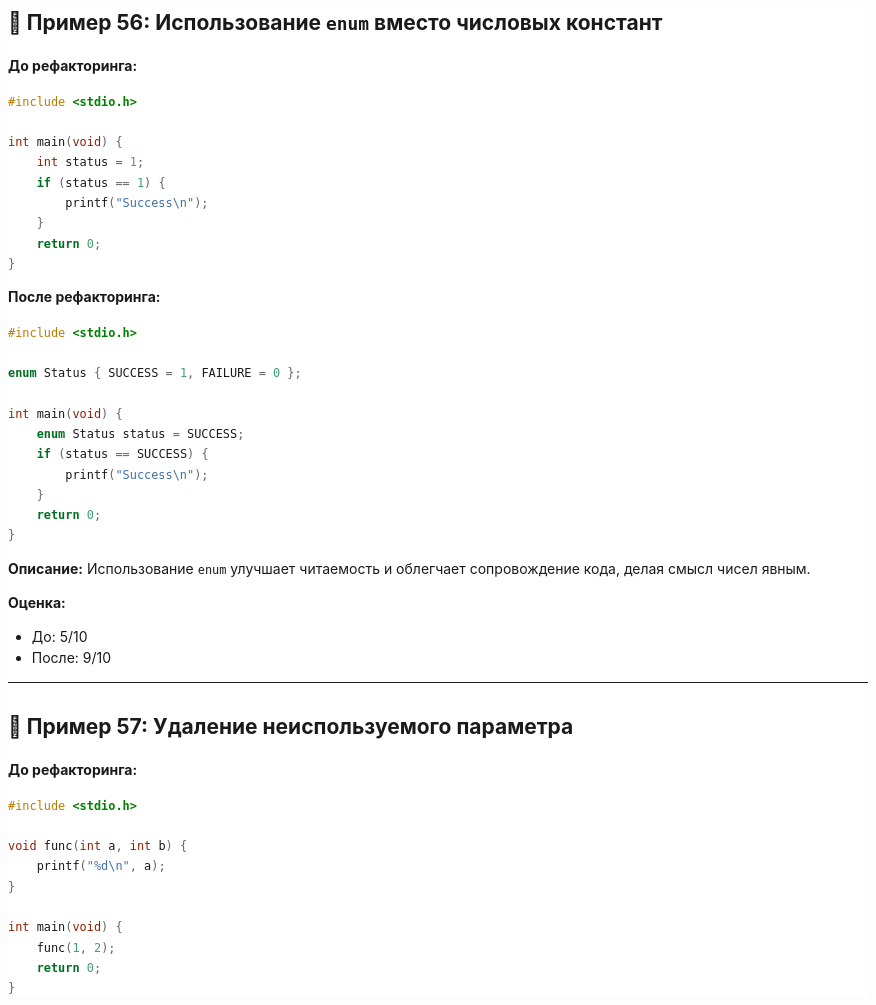 ## 🔧 **Пример 56: Использование `enum` вместо числовых констант**

**До рефакторинга:**

```c
#include <stdio.h>

int main(void) {
    int status = 1;
    if (status == 1) {
        printf("Success\n");
    }
    return 0;
}
```

**После рефакторинга:**

```c
#include <stdio.h>

enum Status { SUCCESS = 1, FAILURE = 0 };

int main(void) {
    enum Status status = SUCCESS;
    if (status == SUCCESS) {
        printf("Success\n");
    }
    return 0;
}
```

**Описание:**
Использование `enum` улучшает читаемость и облегчает сопровождение кода, делая смысл чисел явным.

**Оценка:**

* До: 5/10
* После: 9/10

---

## 🔧 **Пример 57: Удаление неиспользуемого параметра**

**До рефакторинга:**

```c
#include <stdio.h>

void func(int a, int b) {
    printf("%d\n", a);
}

int main(void) {
    func(1, 2);
    return 0;
}
```
